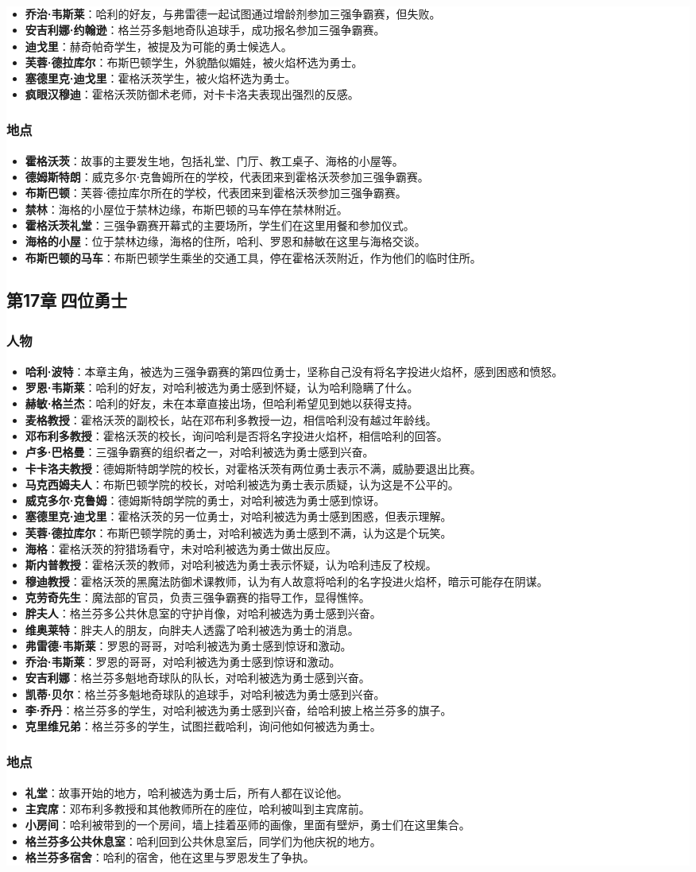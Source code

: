 - **乔治·韦斯莱**：哈利的好友，与弗雷德一起试图通过增龄剂参加三强争霸赛，但失败。
- **安吉利娜·约翰逊**：格兰芬多魁地奇队追球手，成功报名参加三强争霸赛。
- **迪戈里**：赫奇帕奇学生，被提及为可能的勇士候选人。
- **芙蓉·德拉库尔**：布斯巴顿学生，外貌酷似媚娃，被火焰杯选为勇士。
- **塞德里克·迪戈里**：霍格沃茨学生，被火焰杯选为勇士。
- **疯眼汉穆迪**：霍格沃茨防御术老师，对卡卡洛夫表现出强烈的反感。

### 地点

- **霍格沃茨**：故事的主要发生地，包括礼堂、门厅、教工桌子、海格的小屋等。
- **德姆斯特朗**：威克多尔·克鲁姆所在的学校，代表团来到霍格沃茨参加三强争霸赛。
- **布斯巴顿**：芙蓉·德拉库尔所在的学校，代表团来到霍格沃茨参加三强争霸赛。
- **禁林**：海格的小屋位于禁林边缘，布斯巴顿的马车停在禁林附近。
- **霍格沃茨礼堂**：三强争霸赛开幕式的主要场所，学生们在这里用餐和参加仪式。
- **海格的小屋**：位于禁林边缘，海格的住所，哈利、罗恩和赫敏在这里与海格交谈。
- **布斯巴顿的马车**：布斯巴顿学生乘坐的交通工具，停在霍格沃茨附近，作为他们的临时住所。

## 第17章 四位勇士

### 人物

- **哈利·波特**：本章主角，被选为三强争霸赛的第四位勇士，坚称自己没有将名字投进火焰杯，感到困惑和愤怒。
- **罗恩·韦斯莱**：哈利的好友，对哈利被选为勇士感到怀疑，认为哈利隐瞒了什么。
- **赫敏·格兰杰**：哈利的好友，未在本章直接出场，但哈利希望见到她以获得支持。
- **麦格教授**：霍格沃茨的副校长，站在邓布利多教授一边，相信哈利没有越过年龄线。
- **邓布利多教授**：霍格沃茨的校长，询问哈利是否将名字投进火焰杯，相信哈利的回答。
- **卢多·巴格曼**：三强争霸赛的组织者之一，对哈利被选为勇士感到兴奋。
- **卡卡洛夫教授**：德姆斯特朗学院的校长，对霍格沃茨有两位勇士表示不满，威胁要退出比赛。
- **马克西姆夫人**：布斯巴顿学院的校长，对哈利被选为勇士表示质疑，认为这是不公平的。
- **威克多尔·克鲁姆**：德姆斯特朗学院的勇士，对哈利被选为勇士感到惊讶。
- **塞德里克·迪戈里**：霍格沃茨的另一位勇士，对哈利被选为勇士感到困惑，但表示理解。
- **芙蓉·德拉库尔**：布斯巴顿学院的勇士，对哈利被选为勇士感到不满，认为这是个玩笑。
- **海格**：霍格沃茨的狩猎场看守，未对哈利被选为勇士做出反应。
- **斯内普教授**：霍格沃茨的教师，对哈利被选为勇士表示怀疑，认为哈利违反了校规。
- **穆迪教授**：霍格沃茨的黑魔法防御术课教师，认为有人故意将哈利的名字投进火焰杯，暗示可能存在阴谋。
- **克劳奇先生**：魔法部的官员，负责三强争霸赛的指导工作，显得憔悴。
- **胖夫人**：格兰芬多公共休息室的守护肖像，对哈利被选为勇士感到兴奋。
- **维奥莱特**：胖夫人的朋友，向胖夫人透露了哈利被选为勇士的消息。
- **弗雷德·韦斯莱**：罗恩的哥哥，对哈利被选为勇士感到惊讶和激动。
- **乔治·韦斯莱**：罗恩的哥哥，对哈利被选为勇士感到惊讶和激动。
- **安吉利娜**：格兰芬多魁地奇球队的队长，对哈利被选为勇士感到兴奋。
- **凯蒂·贝尔**：格兰芬多魁地奇球队的追球手，对哈利被选为勇士感到兴奋。
- **李·乔丹**：格兰芬多的学生，对哈利被选为勇士感到兴奋，给哈利披上格兰芬多的旗子。
- **克里维兄弟**：格兰芬多的学生，试图拦截哈利，询问他如何被选为勇士。

### 地点

- **礼堂**：故事开始的地方，哈利被选为勇士后，所有人都在议论他。
- **主宾席**：邓布利多教授和其他教师所在的座位，哈利被叫到主宾席前。
- **小房间**：哈利被带到的一个房间，墙上挂着巫师的画像，里面有壁炉，勇士们在这里集合。
- **格兰芬多公共休息室**：哈利回到公共休息室后，同学们为他庆祝的地方。
- **格兰芬多宿舍**：哈利的宿舍，他在这里与罗恩发生了争执。

